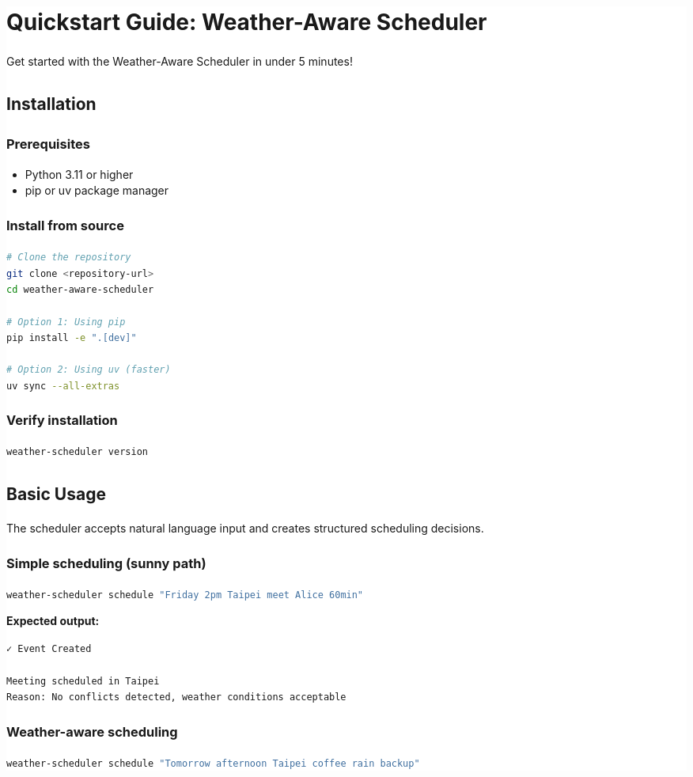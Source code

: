 # Quickstart Guide: Weather-Aware Scheduler

Get started with the Weather-Aware Scheduler in under 5 minutes!

## Installation

### Prerequisites

- Python 3.11 or higher
- pip or uv package manager

### Install from source

```bash
# Clone the repository
git clone <repository-url>
cd weather-aware-scheduler

# Option 1: Using pip
pip install -e ".[dev]"

# Option 2: Using uv (faster)
uv sync --all-extras
```

### Verify installation

```bash
weather-scheduler version
```

## Basic Usage

The scheduler accepts natural language input and creates structured scheduling decisions.

### Simple scheduling (sunny path)

```bash
weather-scheduler schedule "Friday 2pm Taipei meet Alice 60min"
```

**Expected output:**
```
✓ Event Created

Meeting scheduled in Taipei
Reason: No conflicts detected, weather conditions acceptable
```

### Weather-aware scheduling

```bash
weather-scheduler schedule "Tomorrow afternoon Taipei coffee rain backup"
```
